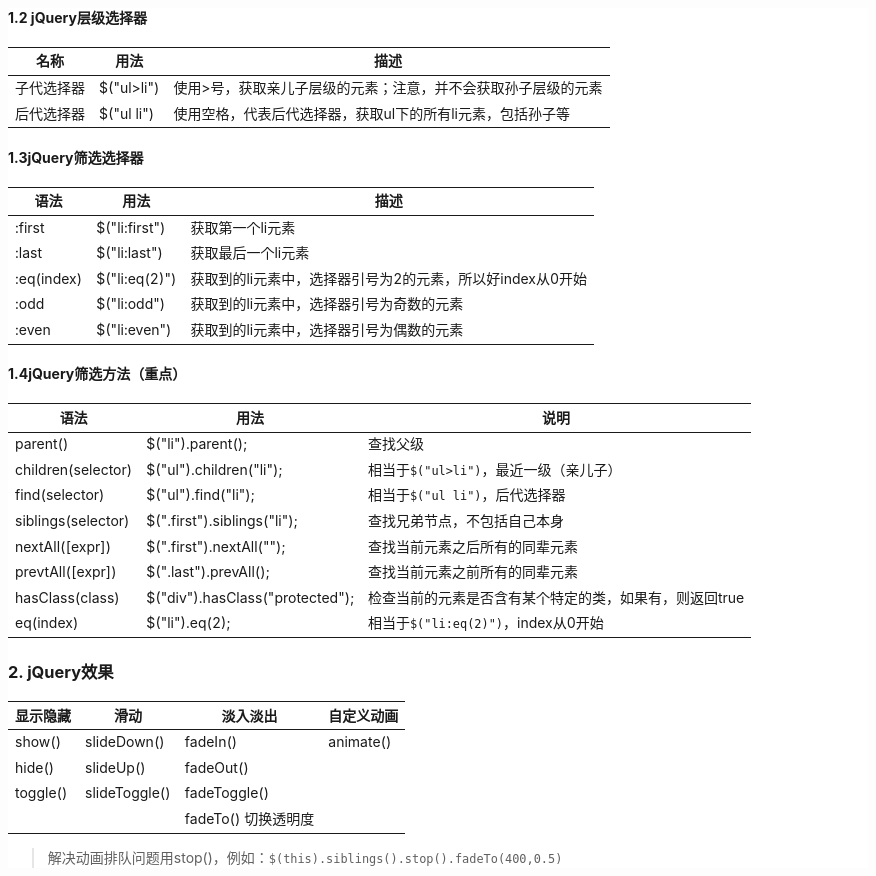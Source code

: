 #### 1.2 jQuery层级选择器

| 名称       | 用法       | 描述                                                         |
| ---------- | ---------- | ------------------------------------------------------------ |
| 子代选择器 | $("ul>li") | 使用>号，获取亲儿子层级的元素；注意，并不会获取孙子层级的元素 |
| 后代选择器 | $("ul li") | 使用空格，代表后代选择器，获取ul下的所有li元素，包括孙子等   |

#### 1.3jQuery筛选选择器

| 语法       | 用法          | 描述                                                      |
| ---------- | ------------- | --------------------------------------------------------- |
| :first     | $("li:first") | 获取第一个li元素                                          |
| :last      | $("li:last")  | 获取最后一个li元素                                        |
| :eq(index) | $("li:eq(2)") | 获取到的li元素中，选择器引号为2的元素，所以好index从0开始 |
| :odd       | $("li:odd")   | 获取到的li元素中，选择器引号为奇数的元素                  |
| :even      | $("li:even")  | 获取到的li元素中，选择器引号为偶数的元素                  |

#### 1.4jQuery筛选方法（重点）

| 语法               | 用法                            | 说明                                                   |
| ------------------ | ------------------------------- | ------------------------------------------------------ |
| parent()           | $("li").parent();               | 查找父级                                               |
| children(selector) | $("ul").children("li");         | 相当于`$("ul>li")`，最近一级（亲儿子）                 |
| find(selector)     | $("ul").find("li");             | 相当于`$("ul li")`，后代选择器                         |
| siblings(selector) | $(".first").siblings("li");     | 查找兄弟节点，不包括自己本身                           |
| nextAll([expr])    | $(".first").nextAll("");        | 查找当前元素之后所有的同辈元素                         |
| prevtAll([expr])   | $(".last").prevAll();           | 查找当前元素之前所有的同辈元素                         |
| hasClass(class)    | $("div").hasClass("protected"); | 检查当前的元素是否含有某个特定的类，如果有，则返回true |
| eq(index)          | $("li").eq(2);                  | 相当于`$("li:eq(2)")`，index从0开始                    |

### 2. jQuery效果

| 显示隐藏 | 滑动          | 淡入淡出             | 自定义动画 |
| -------- | ------------- | -------------------- | ---------- |
| show()   | slideDown()   | fadeIn()             | animate()  |
| hide()   | slideUp()     | fadeOut()            |            |
| toggle() | slideToggle() | fadeToggle()         |            |
|          |               | fadeTo()  切换透明度 |            |

>  解决动画排队问题用stop()，例如：`$(this).siblings().stop().fadeTo(400,0.5)`

